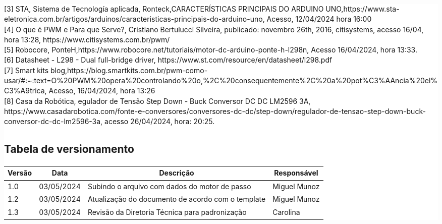 <div id="ref-3" />
[3] STA, Sistema de Tecnología aplicada, Ronteck,CARACTERÍSTICAS PRINCIPAIS DO ARDUINO UNO,https://www.sta-eletronica.com.br/artigos/arduinos/caracteristicas-principais-do-arduino-uno, Acesso, 12/04/2024 hora 16:00

<div id="ref-4" />
[4] O que é PWM e Para que Serve?,  Cristiano Bertulucci Silveira, publicado: novembro 26th, 2016, citisystems, acesso 16/04, hora 13:28, https://www.citisystems.com.br/pwm/
</a>

<div id="ref-5" />
[5] Robocore, PonteH,https://www.robocore.net/tutoriais/motor-dc-arduino-ponte-h-l298n, Acesso 16/04/2024, hora 13:33.

<div id="ref-6" />
[6] Datasheet - L298 - Dual full-bridge driver, https://www.st.com/resource/en/datasheet/l298.pdf

<div id="ref-7" />
[7] Smart kits blog,https://blog.smartkits.com.br/pwm-como-usar/#:~:text=O%20PWM%20opera%20controlando%20o,%2C%20consequentemente%2C%20a%20pot%C3%AAncia%20el%C3%A9trica, Acesso, 16/04/2024, hora 13:26 

<div id="ref-8" />
[8] Casa da Robótica, egulador de Tensão Step Down - Buck Conversor DC DC LM2596 3A, https://www.casadarobotica.com/fonte-e-conversores/conversores-dc-dc/step-down/regulador-de-tensao-step-down-buck-conversor-dc-dc-lm2596-3a, acesso 26/04/2024, hora: 20:25.


## Tabela de versionamento

| Versão| Data | Descrição | Responsável|
|-------|------|-----------|------------|
| 1.0 | 03/05/2024 | Subindo o arquivo com dados do motor de passo | Miguel Munoz |
| 1.2 | 03/05/2024 | Atualização do documento de acordo com o template | Miguel Munoz |
| 1.3 | 03/05/2024 | Revisão da Diretoria Técnica para padronização | Carolina |
